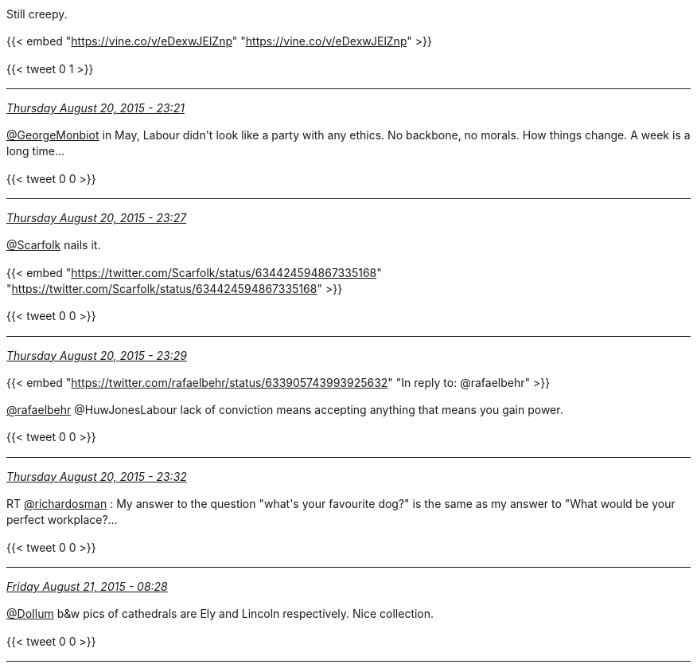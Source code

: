 Still creepy. 

{{< embed "https://vine.co/v/eDexwJElZnp" "https://vine.co/v/eDexwJElZnp" >}}


{{< tweet 0 1 >}}

---

<p><a id="634490529653354496" href="#634490529653354496"><em title="2015-08-20T23:21:45.000+01:00">Thursday August 20, 2015 - 23:21</em></a></p>
      
[@GeorgeMonbiot](https://twitter.com/@GeorgeMonbiot)  in May, Labour didn't look like a party with any ethics. No backbone, no morals. How things change. A week is a long time...

{{< tweet 0 0 >}}

---

<p><a id="634492001598210050" href="#634492001598210050"><em title="2015-08-20T23:27:36.000+01:00">Thursday August 20, 2015 - 23:27</em></a></p>
      
[@Scarfolk](https://twitter.com/@Scarfolk)  nails it. 

{{< embed "https://twitter.com/Scarfolk/status/634424594867335168" "https://twitter.com/Scarfolk/status/634424594867335168" >}}


{{< tweet 0 0 >}}

---

<p><a id="634492531582074882" href="#634492531582074882"><em title="2015-08-20T23:29:42.000+01:00">Thursday August 20, 2015 - 23:29</em></a></p>
      
{{< embed "https://twitter.com/rafaelbehr/status/633905743993925632" "In reply to: @rafaelbehr" >}}


[@rafaelbehr](https://twitter.com/@rafaelbehr)  @HuwJonesLabour lack of conviction means accepting anything that means you gain power.

{{< tweet 0 0 >}}

---

<p><a id="634493280038879232" href="#634493280038879232"><em title="2015-08-20T23:32:40.000+01:00">Thursday August 20, 2015 - 23:32</em></a></p>
      
RT [@richardosman](https://twitter.com/@richardosman) : My answer to the question "what's your favourite dog?" is the same as my answer to "What would be your perfect workplace?…

{{< tweet 0 0 >}}

---

<p><a id="634628123410198528" href="#634628123410198528"><em title="2015-08-21T08:28:30.000+01:00">Friday August 21, 2015 - 08:28</em></a></p>
      
[@DoIlum](https://twitter.com/@DoIlum)  b&amp;w pics of cathedrals are Ely and Lincoln respectively. Nice collection.

{{< tweet 0 0 >}}

---